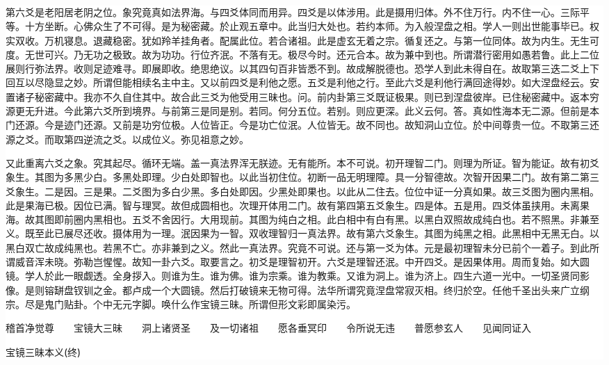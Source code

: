 第六爻是老阳居老阴之位。象究竟真如法界海。与四爻体同而用异。四爻是以体涉用。此是摄用归体。外不住万行。内不住一心。三际平等。十方坐断。心佛众生了不可得。是为秘密藏。於止观五章中。此当归大处也。若约本师。为入般涅盘之相。学人一则出世能事毕已。权实双收。万机寝息。退藏稳密。犹如羚羊挂角者。配属此位。若合诸祖。此是虚玄无着之宗。循复还之。与第一位同体。故为内生。无生可度。无世可兴。乃无功之极致。故为功功。行位齐泯。不落有无。极尽今时。还元合本。故为兼中到也。所谓潜行密用如愚若鲁。此上二位展则行弥法界。收则足迹难寻。即展即收。绝思绝议。以其四句百非皆悉不到。故成解脱德也。恐学人到此未得自在。故取第三迭二爻上下回互以尽隐显之妙。所谓但能相续名主中主。又以前四爻是利他之愿。五爻是利他之行。至此六爻是利他行满回途得妙。如大涅盘经云。安置诸子秘密藏中。我亦不久自住其中。故合此三爻为他受用三昧也。问。前内卦第三爻既证极果。则已到涅盘彼岸。已住秘密藏中。返本穷源更无升进。今此第六爻所到境界。与前第三是同是别。若同。何分五位。若别。则应更深。此义云何。答。真如性海本无二源。但前是本门还源。今是迹门还源。又前是功穷位极。人位皆正。今是功亡位泯。人位皆无。故不同也。故知洞山立位。於中间尊贵一位。不取第三还源之爻。而取第四逆流之爻。以成位义。弥见祖意之妙。  

又此重离六爻之象。究其起尽。循环无端。盖一真法界浑无朕迹。无有能所。本不可说。初开理智二门。则理为所证。智为能证。故有初爻象生。其图为多黑少白。多黑处即理。少白处即智也。以此当初住位。初断一品无明理障。具一分智德故。次智开因果二门。故有第二第三爻象生。二是因。三是果。二爻图为多白少黑。多白处即因。少黑处即果也。以此从二住去。位位中证一分真如果。故三爻图为圈内黑相。此是果海已极。因位已满。智与理冥。故但成圆相也。次理开体用二门。故有第四第五爻象生。四是体。五是用。四爻体虽挟用。未离果海。故其图即前圈内黑相也。五爻不舍因行。大用现前。其图为纯白之相。此白相中有白有黑。以黑白双照故成纯白也。若不照黑。非兼至义。既至此已展尽还收。摄体用为一理。泯因果为一智。双收理智归一真法界。故有第六爻象生。其图为纯黑之相。此黑相中无黑无白。以黑白双亡故成纯黑也。若黑不亡。亦非兼到之义。然此一真法界。究竟不可说。还与第一爻为体。元是最初理智未分已前个一着子。到此所谓威音浑未晓。弥勒岂惺惺。故知一卦六爻。取要言之。初爻是理智初开。六爻是理智还泯。中开四爻。是因果体用。周而复始。如大圆镜。学人於此一眼觑透。全身拶入。则谁为生。谁为佛。谁为宗乘。谁为教乘。又谁为洞上。谁为济上。四生六道一光中。一切圣贤同影像。是则镕缾盘钗钏之金。都卢成一个大圆镜。然后打破镜来无物可得。法华所谓究竟涅盘常寂灭相。终归於空。任他千圣出头来广立纲宗。尽是鬼门贴卦。个中无元字脚。唤什么作宝镜三昧。所谓但形文彩即属染污。  

稽首净觉尊　　宝镜大三昧　　洞上诸贤圣　　及一切诸祖　　愿各垂冥印　　令所说无违　　普愿参玄人　　见闻同证入  

宝镜三昧本义(终)  
